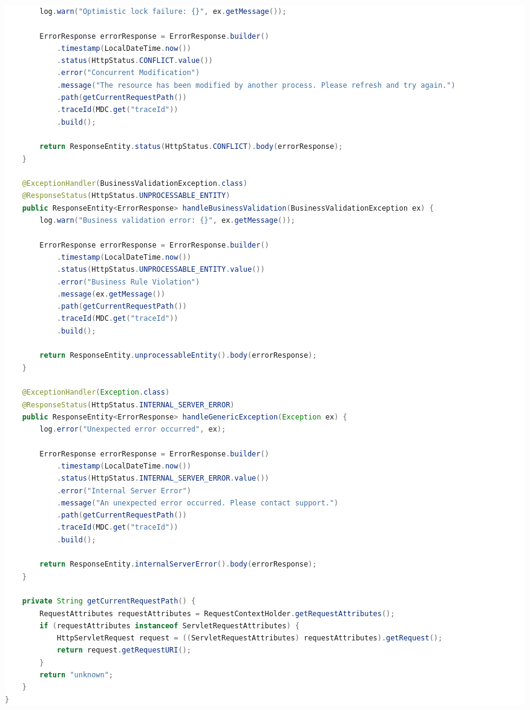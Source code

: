```java
        log.warn("Optimistic lock failure: {}", ex.getMessage());
        
        ErrorResponse errorResponse = ErrorResponse.builder()
            .timestamp(LocalDateTime.now())
            .status(HttpStatus.CONFLICT.value())
            .error("Concurrent Modification")
            .message("The resource has been modified by another process. Please refresh and try again.")
            .path(getCurrentRequestPath())
            .traceId(MDC.get("traceId"))
            .build();
        
        return ResponseEntity.status(HttpStatus.CONFLICT).body(errorResponse);
    }
    
    @ExceptionHandler(BusinessValidationException.class)
    @ResponseStatus(HttpStatus.UNPROCESSABLE_ENTITY)
    public ResponseEntity<ErrorResponse> handleBusinessValidation(BusinessValidationException ex) {
        log.warn("Business validation error: {}", ex.getMessage());
        
        ErrorResponse errorResponse = ErrorResponse.builder()
            .timestamp(LocalDateTime.now())
            .status(HttpStatus.UNPROCESSABLE_ENTITY.value())
            .error("Business Rule Violation")
            .message(ex.getMessage())
            .path(getCurrentRequestPath())
            .traceId(MDC.get("traceId"))
            .build();
        
        return ResponseEntity.unprocessableEntity().body(errorResponse);
    }
    
    @ExceptionHandler(Exception.class)
    @ResponseStatus(HttpStatus.INTERNAL_SERVER_ERROR)
    public ResponseEntity<ErrorResponse> handleGenericException(Exception ex) {
        log.error("Unexpected error occurred", ex);
        
        ErrorResponse errorResponse = ErrorResponse.builder()
            .timestamp(LocalDateTime.now())
            .status(HttpStatus.INTERNAL_SERVER_ERROR.value())
            .error("Internal Server Error")
            .message("An unexpected error occurred. Please contact support.")
            .path(getCurrentRequestPath())
            .traceId(MDC.get("traceId"))
            .build();
        
        return ResponseEntity.internalServerError().body(errorResponse);
    }
    
    private String getCurrentRequestPath() {
        RequestAttributes requestAttributes = RequestContextHolder.getRequestAttributes();
        if (requestAttributes instanceof ServletRequestAttributes) {
            HttpServletRequest request = ((ServletRequestAttributes) requestAttributes).getRequest();
            return request.getRequestURI();
        }
        return "unknown";
    }
}
```
